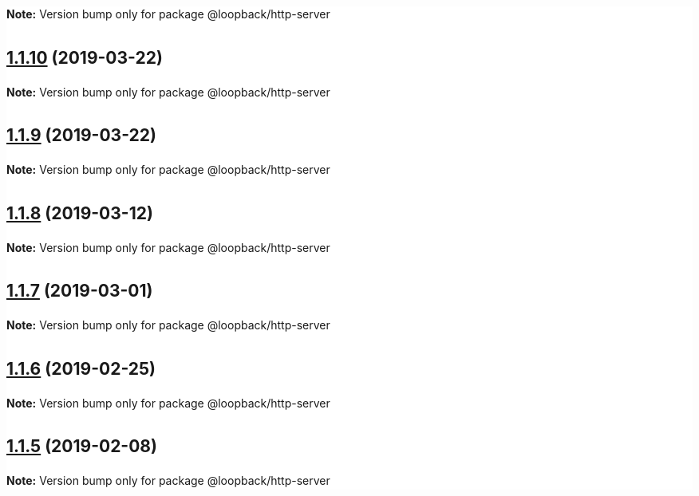 **Note:** Version bump only for package @loopback/http-server





## [1.1.10](https://github.com/strongloop/loopback-next/compare/@loopback/http-server@1.1.9...@loopback/http-server@1.1.10) (2019-03-22)

**Note:** Version bump only for package @loopback/http-server





## [1.1.9](https://github.com/strongloop/loopback-next/compare/@loopback/http-server@1.1.8...@loopback/http-server@1.1.9) (2019-03-22)

**Note:** Version bump only for package @loopback/http-server





## [1.1.8](https://github.com/strongloop/loopback-next/compare/@loopback/http-server@1.1.7...@loopback/http-server@1.1.8) (2019-03-12)

**Note:** Version bump only for package @loopback/http-server





## [1.1.7](https://github.com/strongloop/loopback-next/compare/@loopback/http-server@1.1.6...@loopback/http-server@1.1.7) (2019-03-01)

**Note:** Version bump only for package @loopback/http-server





## [1.1.6](https://github.com/strongloop/loopback-next/compare/@loopback/http-server@1.1.5...@loopback/http-server@1.1.6) (2019-02-25)

**Note:** Version bump only for package @loopback/http-server





## [1.1.5](https://github.com/strongloop/loopback-next/compare/@loopback/http-server@1.1.4...@loopback/http-server@1.1.5) (2019-02-08)

**Note:** Version bump only for package @loopback/http-server
